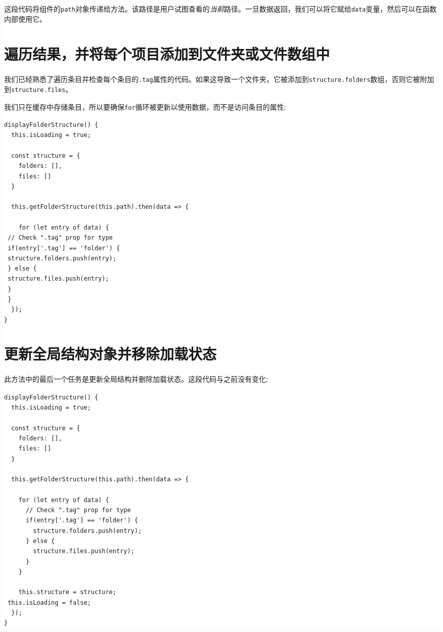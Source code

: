 这段代码将组件的`path`对象传递给方法。该路径是用户试图查看的*当前*路径。一旦数据返回，我们可以将它赋给`data`变量，然后可以在函数内部使用它。



# 遍历结果，并将每个项目添加到文件夹或文件数组中

我们已经熟悉了遍历条目并检查每个条目的`.tag`属性的代码。如果这导致一个文件夹，它被添加到`structure.folders`数组，否则它被附加到`structure.files`。

我们只在缓存中存储条目，所以要确保`for`循环被更新以使用数据，而不是访问条目的属性:

```
displayFolderStructure() {
  this.isLoading = true;

  const structure = {
    folders: [],
    files: []
  }

  this.getFolderStructure(this.path).then(data => {

    for (let entry of data) {
 // Check ".tag" prop for type
 if(entry['.tag'] == 'folder') {
 structure.folders.push(entry);
 } else {
 structure.files.push(entry);
 }
 }
  });
}
```



# 更新全局结构对象并移除加载状态

此方法中的最后一个任务是更新全局结构并删除加载状态。这段代码与之前没有变化:

```
displayFolderStructure() {
  this.isLoading = true;

  const structure = {
    folders: [],
    files: []
  }

  this.getFolderStructure(this.path).then(data => {

    for (let entry of data) {
      // Check ".tag" prop for type
      if(entry['.tag'] == 'folder') {
        structure.folders.push(entry);
      } else {
        structure.files.push(entry);
      }
    }

    this.structure = structure;
 this.isLoading = false;
  });
}
```
